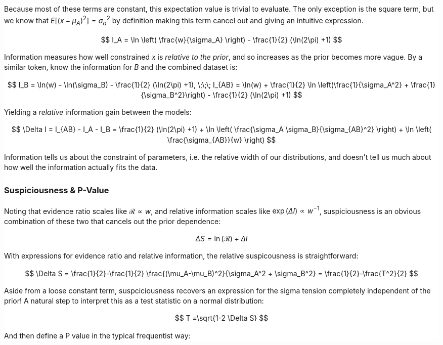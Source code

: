 Because most of these terms are constant, this expectation value is trivial to evaluate. The only exception is the square term, but we know that $E \left[ (x-\mu_A)^2 \right] = \sigma_a^2$ by definition making this term cancel out and giving an intuitive expression.

$$
I_A = \ln \left( \frac{w}{\sigma_A} \right) - \frac{1}{2} (\ln(2\pi) +1)
$$

Information measures how well constrained $x$ is _relative to the prior_, and so increases as the prior becomes more vague. By a similar token, know the information for $B$ and the combined dataset is:

$$
I_B = \ln(w) - \ln(\sigma_B) - \frac{1}{2} (\ln(2\pi) +1), \;\;\;
I_{AB} = \ln(w) + \frac{1}{2} \ln \left(\frac{1}{\sigma_A^2} + \frac{1}{\sigma_B^2}\right) - \frac{1}{2} (\ln(2\pi) +1)
$$

Yielding a _relative_ information gain between the models:

$$
\Delta I = I_{AB} - I_A - I_B
= \frac{1}{2} (\ln(2\pi) +1) + \ln \left( \frac{\sigma_A \sigma_B}{\sigma_{AB}^2} \right) + \ln \left( \frac{\sigma_{AB}}{w} \right)
$$

Information tells us about the constraint of parameters, i.e. the relative width of our distributions, and doesn't tell us much about how well the information actually fits the data.

### Suspiciousness &  P-Value

Noting that evidence ratio scales like $\mathcal{R}\propto w$, and relative information scales like $\exp(\Delta I) \propto w^{-1}$, suspiciousness is an obvious combination of these two that cancels out the prior dependence:

$$
\Delta S = \ln ( \mathcal{R}) + \Delta I
$$

With expressions for evidence ratio and relative information, the relative suspicousness is straightforward:

$$
\Delta S = \frac{1}{2}-\frac{1}{2} \frac{(\mu_A-\mu_B)^2}{\sigma_A^2 + \sigma_B^2} 
= \frac{1}{2}-\frac{T^2}{2}
$$

Aside from a loose constant term, suspciciousness recovers an expression for the sigma tension completely independent of the prior! A natural step to interpret this as a test statistic on a normal distribution:

$$
T =\sqrt{1-2 \Delta S}
$$

And then define a P value in the typical frequentist way:
